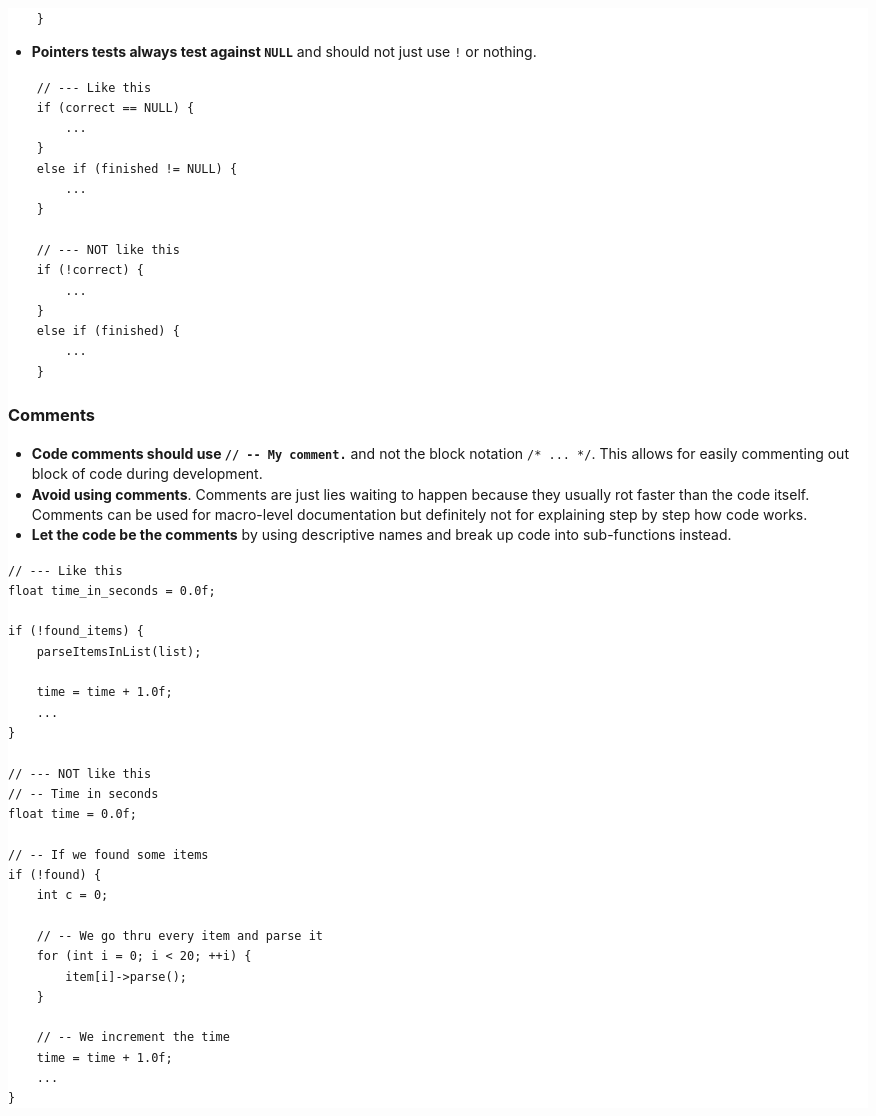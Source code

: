 ```
    }
```

* **Pointers tests always test against `NULL`** and should not just use `!` or nothing.

```
    // --- Like this
    if (correct == NULL) {
        ...
    }
    else if (finished != NULL) {
        ...
    }

    // --- NOT like this
    if (!correct) {
        ...
    }
    else if (finished) {
        ...
    }
```


### Comments

* **Code comments should use `// -- My comment.`** and not the block notation `/* ... */`. This allows for easily commenting out block of code during development.
* **Avoid using comments**. Comments are just lies waiting to happen because they usually rot faster than the code itself. Comments can be used for macro-level documentation but definitely not for explaining step by step how code works.
* **Let the code be the comments** by using descriptive names and break up code into sub-functions instead.

```
// --- Like this
float time_in_seconds = 0.0f;

if (!found_items) {
    parseItemsInList(list);

    time = time + 1.0f;
    ...
}

// --- NOT like this
// -- Time in seconds
float time = 0.0f;

// -- If we found some items
if (!found) {
    int c = 0;

    // -- We go thru every item and parse it
    for (int i = 0; i < 20; ++i) {
        item[i]->parse();
    }

    // -- We increment the time
    time = time + 1.0f;
    ...
}
```
